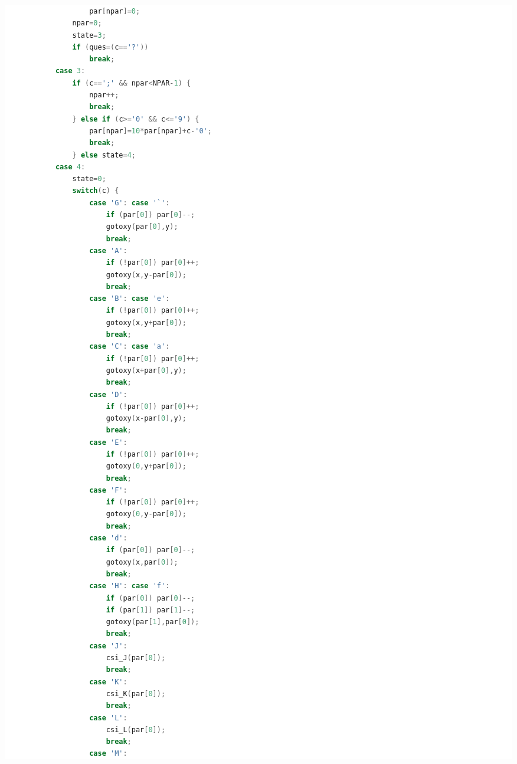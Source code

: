 ```c
					par[npar]=0;
				npar=0;
				state=3;
				if (ques=(c=='?'))
					break;
			case 3:
				if (c==';' && npar<NPAR-1) {
					npar++;
					break;
				} else if (c>='0' && c<='9') {
					par[npar]=10*par[npar]+c-'0';
					break;
				} else state=4;
			case 4:
				state=0;
				switch(c) {
					case 'G': case '`':
						if (par[0]) par[0]--;
						gotoxy(par[0],y);
						break;
					case 'A':
						if (!par[0]) par[0]++;
						gotoxy(x,y-par[0]);
						break;
					case 'B': case 'e':
						if (!par[0]) par[0]++;
						gotoxy(x,y+par[0]);
						break;
					case 'C': case 'a':
						if (!par[0]) par[0]++;
						gotoxy(x+par[0],y);
						break;
					case 'D':
						if (!par[0]) par[0]++;
						gotoxy(x-par[0],y);
						break;
					case 'E':
						if (!par[0]) par[0]++;
						gotoxy(0,y+par[0]);
						break;
					case 'F':
						if (!par[0]) par[0]++;
						gotoxy(0,y-par[0]);
						break;
					case 'd':
						if (par[0]) par[0]--;
						gotoxy(x,par[0]);
						break;
					case 'H': case 'f':
						if (par[0]) par[0]--;
						if (par[1]) par[1]--;
						gotoxy(par[1],par[0]);
						break;
					case 'J':
						csi_J(par[0]);
						break;
					case 'K':
						csi_K(par[0]);
						break;
					case 'L':
						csi_L(par[0]);
						break;
					case 'M':
```